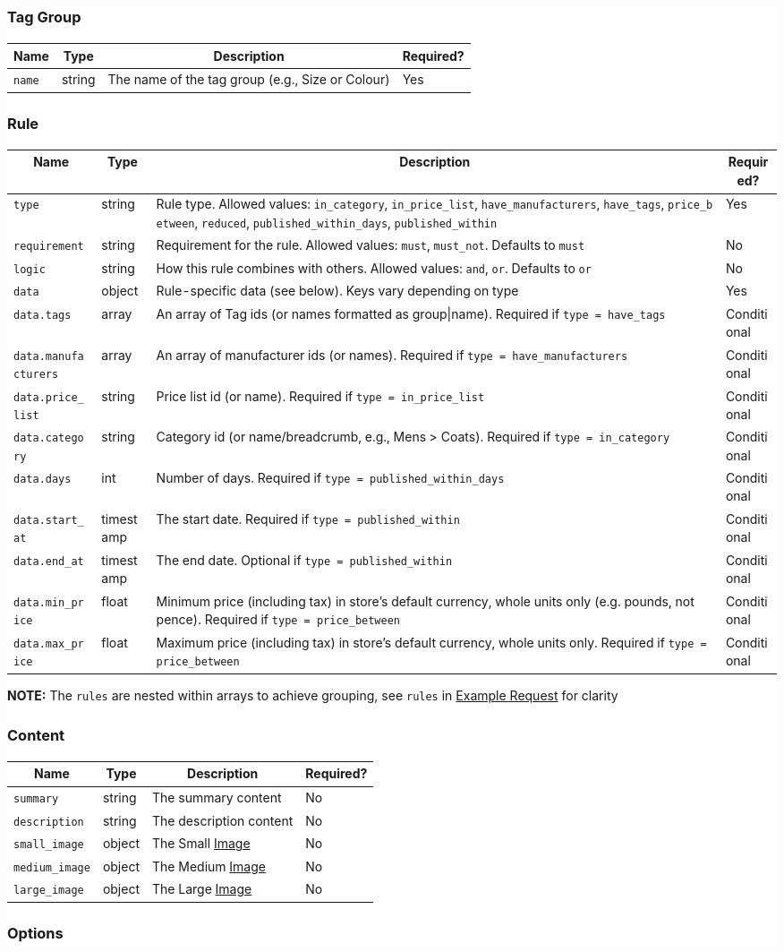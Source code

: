 ### Tag Group

| Name      | Type   | Description                                      | Required? |
|-----------|--------|--------------------------------------------------|-----------|
| `name`    | string | The name of the tag group (e.g., Size or Colour) | Yes       |

### Rule

| Name                 | Type      | Description                                                                                                                                                           | Required?    |
|----------------------|-----------|-----------------------------------------------------------------------------------------------------------------------------------------------------------------------|--------------|
| `type`               | string    | Rule type. Allowed values: `in_category`, `in_price_list`, `have_manufacturers`, `have_tags`, `price_between`, `reduced`, `published_within_days`, `published_within` | Yes          |
| `requirement`        | string    | Requirement for the rule. Allowed values: `must`, `must_not`. Defaults to `must`                                                                                      | No           |
| `logic`              | string    | How this rule combines with others. Allowed values: `and`, `or`. Defaults to `or`                                                                                     | No           |
| `data`               | object    | Rule-specific data (see below). Keys vary depending on type                                                                                                           | Yes          |
| `data.tags`          | array     | An array of Tag ids (or names formatted as group\|name). Required if `type = have_tags`                                                                               | Conditional  |
| `data.manufacturers` | array     | An array of manufacturer ids (or names). Required if `type = have_manufacturers`                                                                                      | Conditional  |
| `data.price_list`    | string    | Price list id (or name). Required if `type = in_price_list`                                                                                                           | Conditional  |
| `data.category`      | string    | Category id (or name/breadcrumb, e.g., Mens > Coats). Required if `type = in_category`                                                                                | Conditional  |
| `data.days`          | int       | Number of days. Required if `type = published_within_days`                                                                                                            | Conditional  |
| `data.start_at`      | timestamp | The start date. Required if `type = published_within`                                                                                                                 | Conditional  |
| `data.end_at`        | timestamp | The end date. Optional if `type = published_within`                                                                                                                   | Conditional  |
| `data.min_price`     | float     | Minimum price (including tax) in store’s default currency, whole units only (e.g. pounds, not pence). Required if `type = price_between`                              | Conditional  |
| `data.max_price`     | float     | Maximum price (including tax) in store’s default currency, whole units only. Required if `type = price_between`                                                       | Conditional  |

**NOTE:** The `rules` are nested within arrays to achieve grouping, see `rules` in [Example Request](#example-request) for clarity

### Content

| Name           | Type   | Description                | Required? |
|----------------|--------|----------------------------|-----------|
| `summary`      | string | The summary content        | No        |
| `description`  | string | The description content    | No        |
| `small_image`  | object | The Small [Image](#image)  | No        |
| `medium_image` | object | The Medium [Image](#image) | No        |
| `large_image`  | object | The Large [Image](#image)  | No        |

### Options

